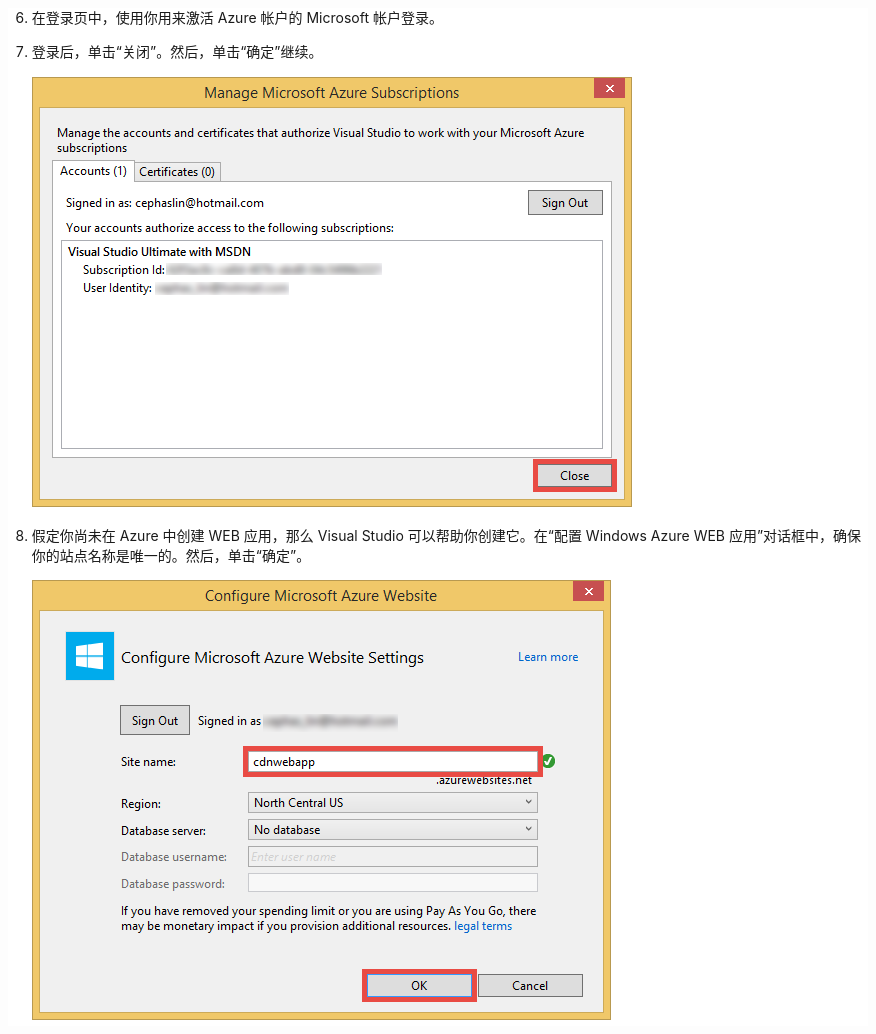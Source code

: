 6. 在登录页中，使用你用来激活 Azure 帐户的 Microsoft 帐户登录。
7. 登录后，单击“关闭”。然后，单击“确定”继续。

	![](./media/cdn-websites-with-cdn/4-signed-in.png)

8. 假定你尚未在 Azure 中创建 WEB 应用，那么 Visual Studio 可以帮助你创建它。在“配置 Windows Azure WEB 应用”对话框中，确保你的站点名称是唯一的。然后，单击“确定”。

	<!--todo: need 2.5.1 screenshot-->
	![](./media/cdn-websites-with-cdn/5-create-website.png)
